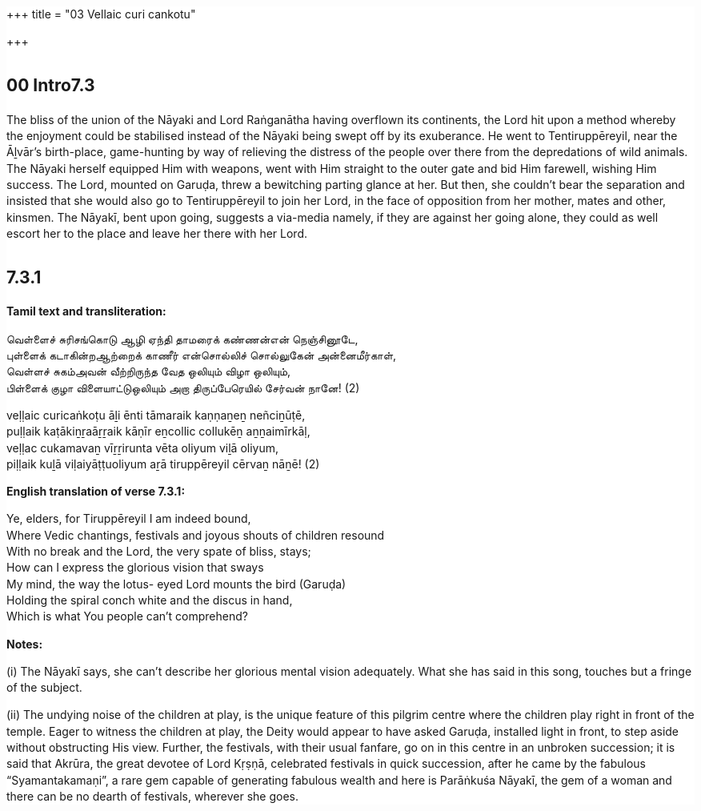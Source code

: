 +++
title = "03 Vellaic curi cankotu"

+++


## 00 Intro7.3
The bliss of the union of the Nāyaki and Lord Raṅganātha having overflown its continents, the Lord hit upon a method whereby the enjoyment could be stabilised instead of the Nāyaki being swept off by its exuberance. He went to Tentiruppēreyil, near the Āḻvār’s birth-place, game-hunting by way of relieving the distress of the people over there from the depredations of wild animals. The Nāyaki herself equipped Him with weapons, went with Him straight to the outer gate and bid Him farewell, wishing Him success. The Lord, mounted on Garuḍa, threw a bewitching parting glance at her. But then, she couldn’t bear the separation and insisted that she would also go to Tentiruppēreyil to join her Lord, in the face of opposition from her mother, mates and other, kinsmen. The Nāyakī, bent upon going, suggests a via-media namely, if they are against her going alone, they could as well escort her to the place and leave her there with her Lord.

## 7.3.1
**Tamil text and transliteration:**

வெள்ளைச் சுரிசங்கொடு ஆழி ஏந்தி தாமரைக் கண்ணன்என் நெஞ்சினூடே,  
புள்ளைக் கடாகின்றஆற்றைக் காணீர் என்சொல்லிச் சொல்லுகேன் அன்னைமீர்காள்,  
வெள்ளச் சுகம்அவன் வீற்றிருந்த வேத ஒலியும் விழா ஒலியும்,  
பிள்ளைக் குழா விளையாட்டுஒலியும் அறா திருப்பேரெயில் சேர்வன் நானே! (2)

veḷḷaic curicaṅkoṭu āḻi ēnti tāmaraik kaṇṇaṉeṉ neñciṉūṭē,  
puḷḷaik kaṭākiṉṟaāṟṟaik kāṇīr eṉcollic collukēṉ aṉṉaimīrkāḷ,  
veḷḷac cukamavaṉ vīṟṟirunta vēta oliyum viḻā oliyum,  
piḷḷaik kuḻā viḷaiyāṭṭuoliyum aṟā tiruppēreyil cērvaṉ nāṉē! (2)

**English translation of verse 7.3.1:**

Ye, elders, for Tiruppēreyil I am indeed bound,  
Where Vedic chantings, festivals and joyous shouts of children resound  
With no break and the Lord, the very spate of bliss, stays;  
How can I express the glorious vision that sways  
My mind, the way the lotus- eyed Lord mounts the bird (Garuḍa)  
Holding the spiral conch white and the discus in hand,  
Which is what You people can’t comprehend?

**Notes:**

\(i\) The Nāyakī says, she can’t describe her glorious mental vision adequately. What she has said in this song, touches but a fringe of the subject.

\(ii\) The undying noise of the children at play, is the unique feature of this pilgrim centre where the children play right in front of the temple. Eager to witness the children at play, the Deity would appear to have asked Garuḍa, installed light in front, to step aside without obstructing His view. Further, the festivals, with their usual fanfare, go on in this centre in an unbroken succession; it is said that Akrūra, the great devotee of Lord Kṛṣṇā, celebrated festivals in quick succession, after he came by the fabulous “Syamantakamaṇi”, a rare gem capable of generating fabulous wealth and here is Parāṅkuśa Nāyakī, the gem of a woman and there can be no dearth of festivals, wherever she goes.
